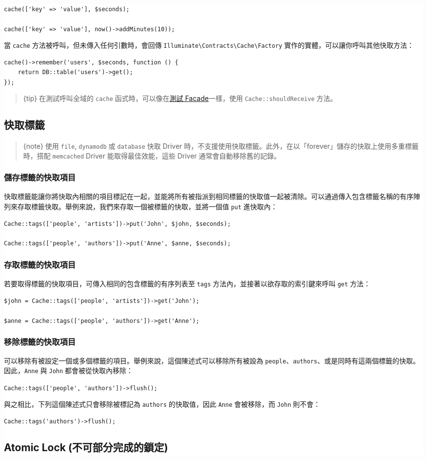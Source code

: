     cache(['key' => 'value'], $seconds);
    
    cache(['key' => 'value'], now()->addMinutes(10));

當 `cache` 方法被呼叫，但未傳入任何引數時，會回傳 `Illuminate\Contracts\Cache\Factory` 實作的實體，可以讓你呼叫其他快取方法：

    cache()->remember('users', $seconds, function () {
        return DB::table('users')->get();
    });

> {tip} 在測試呼叫全域的 `cache` 函式時，可以像在[測試 Facade](/docs/{{version}}/mocking#mocking-facades)一樣，使用 `Cache::shouldReceive` 方法。

<a name="cache-tags"></a>

## 快取標籤

> {note} 使用 `file`, `dynamodb` 或 `database` 快取 Driver 時，不支援使用快取標籤。此外，在以「forever」儲存的快取上使用多重標籤時，搭配 `memcached` Driver 能取得最佳效能，這些 Driver 通常會自動移除舊的記錄。

<a name="storing-tagged-cache-items"></a>

### 儲存標籤的快取項目

快取標籤能讓你將快取內相關的項目標記在一起，並能將所有被指派到相同標籤的快取值一起被清除。可以通過傳入包含標籤名稱的有序陣列來存取標籤快取。舉例來說，我們來存取一個被標籤的快取，並將一個值 `put` 進快取內：

    Cache::tags(['people', 'artists'])->put('John', $john, $seconds);
    
    Cache::tags(['people', 'authors'])->put('Anne', $anne, $seconds);

<a name="accessing-tagged-cache-items"></a>

### 存取標籤的快取項目

若要取得標籤的快取項目，可傳入相同的包含標籤的有序列表至 `tags` 方法內，並接著以欲存取的索引鍵來呼叫 `get` 方法：

    $john = Cache::tags(['people', 'artists'])->get('John');
    
    $anne = Cache::tags(['people', 'authors'])->get('Anne');

<a name="removing-tagged-cache-items"></a>

### 移除標籤的快取項目

可以移除有被設定一個或多個標籤的項目。舉例來說，這個陳述式可以移除所有被設為 `people`、`authors`、或是同時有這兩個標籤的快取。因此，`Anne` 與 `John` 都會被從快取內移除：

    Cache::tags(['people', 'authors'])->flush();

與之相比，下列這個陳述式只會移除被標記為 `authors` 的快取值，因此 `Anne` 會被移除，而 `John` 則不會：

    Cache::tags('authors')->flush();

<a name="atomic-locks"></a>

## Atomic Lock (不可部分完成的鎖定)
